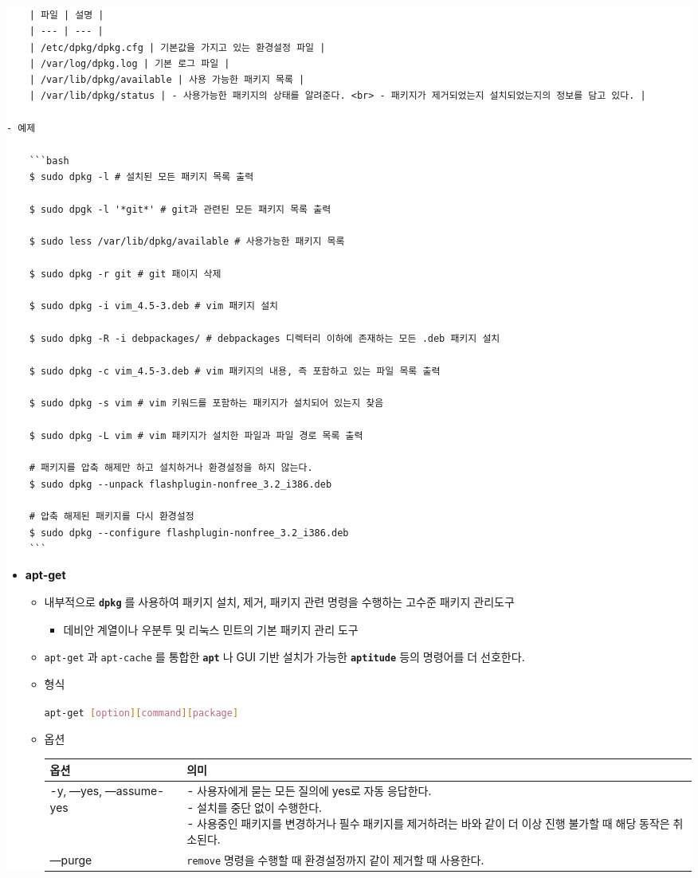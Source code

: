         
        | 파일 | 설명 |
        | --- | --- |
        | /etc/dpkg/dpkg.cfg | 기본값을 가지고 있는 환경설정 파일 |
        | /var/log/dpkg.log | 기본 로그 파일 |
        | /var/lib/dpkg/available | 사용 가능한 패키지 목록 |
        | /var/lib/dpkg/status | - 사용가능한 패키지의 상태를 알려준다. <br> - 패키지가 제거되었는지 설치되었는지의 정보를 담고 있다. |
    
    - 예제
        
        ```bash
        $ sudo dpkg -l # 설치된 모든 패키지 목록 출력
        
        $ sudo dpgk -l '*git*' # git과 관련된 모든 패키지 목록 출력
        
        $ sudo less /var/lib/dpkg/available # 사용가능한 패키지 목록
        
        $ sudo dpkg -r git # git 패이지 삭제
        
        $ sudo dpkg -i vim_4.5-3.deb # vim 패키지 설치
        
        $ sudo dpkg -R -i debpackages/ # debpackages 디렉터리 이하에 존재하는 모든 .deb 패키지 설치
        
        $ sudo dpkg -c vim_4.5-3.deb # vim 패키지의 내용, 즉 포함하고 있는 파일 목록 출력
        
        $ sudo dpkg -s vim # vim 키워드를 포함하는 패키지가 설치되어 있는지 찾음
        
        $ sudo dpkg -L vim # vim 패키지가 설치한 파일과 파일 경로 목록 출력
        
        # 패키지를 압축 해제만 하고 설치하거나 환경설정을 하지 않는다.
        $ sudo dpkg --unpack flashplugin-nonfree_3.2_i386.deb
        
        # 압축 해제된 패키지를 다시 환경설정
        $ sudo dpkg --configure flashplugin-nonfree_3.2_i386.deb 
        ```
        

- **apt-get**
    - 내부적으로 **`dpkg`** 를 사용하여 패키지 설치, 제거, 패키지 관련 명령을 수행하는 고수준 패키지 관리도구
        - 데비안 계열이나 우분투 및 리눅스 민트의 기본 패키지 관리 도구
    - `apt-get` 과 `apt-cache` 를 통합한 **`apt`** 나 GUI 기반 설치가 가능한 **`aptitude`** 등의 명령어를 더 선호한다.
    - 형식
        
        ```bash
        apt-get [option][command][package]
        ```
        
    - 옵션
        
        
        | 옵션 | 의미 |
        | --- | --- |
        | -y, —yes, —assume-yes | - 사용자에게 묻는 모든 질의에 yes로 자동 응답한다. <br> - 설치를 중단 없이 수행한다. <br> - 사용중인 패키지를 변경하거나 필수 패키지를 제거하려는 바와 같이 더 이상 진행 불가할 때 해당 동작은 취소된다. |
        | —purge | `remove` 명령을 수행할 때 환경설정까지 같이 제거할 때 사용한다. |
    